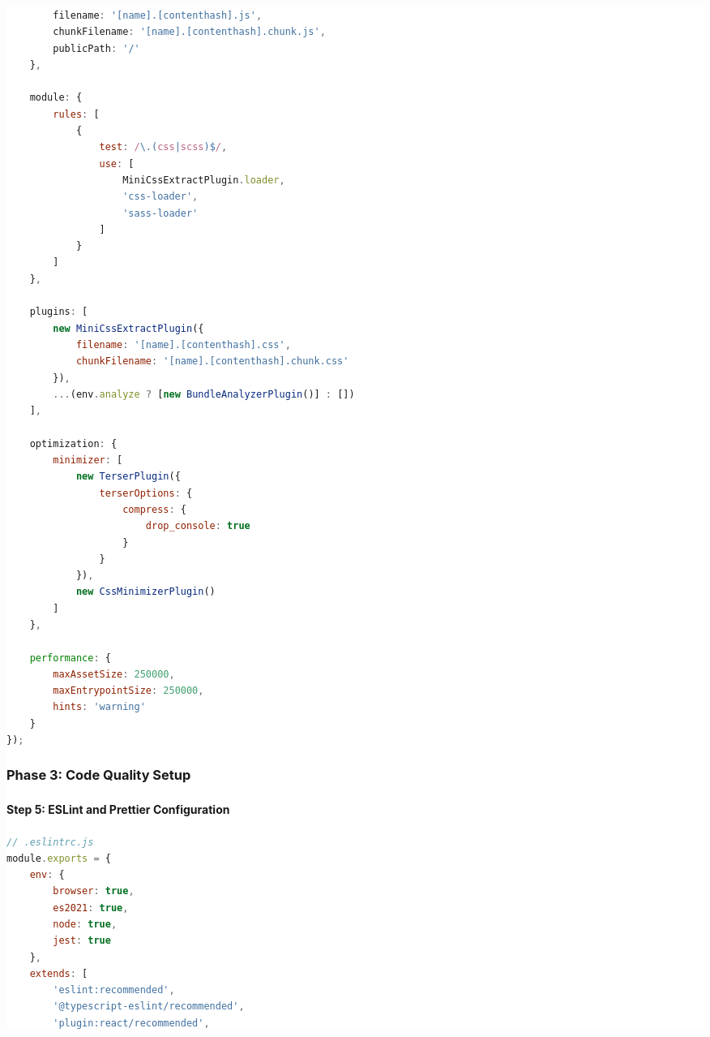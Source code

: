```javascript
        filename: '[name].[contenthash].js',
        chunkFilename: '[name].[contenthash].chunk.js',
        publicPath: '/'
    },
    
    module: {
        rules: [
            {
                test: /\.(css|scss)$/,
                use: [
                    MiniCssExtractPlugin.loader,
                    'css-loader',
                    'sass-loader'
                ]
            }
        ]
    },
    
    plugins: [
        new MiniCssExtractPlugin({
            filename: '[name].[contenthash].css',
            chunkFilename: '[name].[contenthash].chunk.css'
        }),
        ...(env.analyze ? [new BundleAnalyzerPlugin()] : [])
    ],
    
    optimization: {
        minimizer: [
            new TerserPlugin({
                terserOptions: {
                    compress: {
                        drop_console: true
                    }
                }
            }),
            new CssMinimizerPlugin()
        ]
    },
    
    performance: {
        maxAssetSize: 250000,
        maxEntrypointSize: 250000,
        hints: 'warning'
    }
});
```

### Phase 3: Code Quality Setup

#### Step 5: ESLint and Prettier Configuration
```javascript
// .eslintrc.js
module.exports = {
    env: {
        browser: true,
        es2021: true,
        node: true,
        jest: true
    },
    extends: [
        'eslint:recommended',
        '@typescript-eslint/recommended',
        'plugin:react/recommended',
```